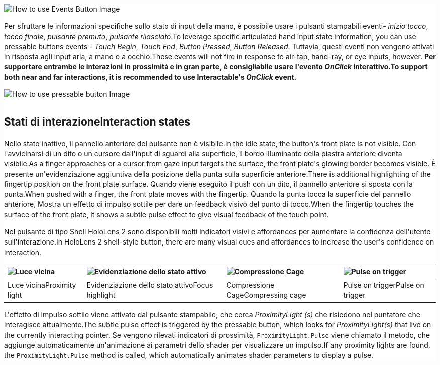 <img src="../images/button/MRTK_Button_HowTo_Events.png" width="450" alt="How to use Events Button Image">

<span data-ttu-id="528d8-179">Per sfruttare le informazioni specifiche sullo stato di input della mano, è possibile usare i pulsanti stampabili eventi- *inizio tocco*, *tocco finale*, *pulsante premuto*, *pulsante rilasciato*.</span><span class="sxs-lookup"><span data-stu-id="528d8-179">To leverage specific articulated hand input state information, you can use pressable buttons events - *Touch Begin*, *Touch End*, *Button Pressed*, *Button Released*.</span></span> <span data-ttu-id="528d8-180">Tuttavia, questi eventi non vengono attivati in risposta agli input aria, a mano o a occhio.</span><span class="sxs-lookup"><span data-stu-id="528d8-180">These events will not fire in response to air-tap, hand-ray, or eye inputs, however.</span></span> <span data-ttu-id="528d8-181">**Per supportare entrambe le interazioni in prossimità e in gran parte, è consigliabile usare l'evento *OnClick* interattivo.**</span><span class="sxs-lookup"><span data-stu-id="528d8-181">**To support both near and far interactions, it is recommended to use Interactable's *OnClick* event.**</span></span>

<img src="../images/button/MRTK_Button_HowTo_PressableButton.png" width="450" alt="How to use pressable button Image">

## <a name="interaction-states"></a><span data-ttu-id="528d8-182">Stati di interazione</span><span class="sxs-lookup"><span data-stu-id="528d8-182">Interaction states</span></span>

<span data-ttu-id="528d8-183">Nello stato inattivo, il pannello anteriore del pulsante non è visibile.</span><span class="sxs-lookup"><span data-stu-id="528d8-183">In the idle state, the button's front plate is not visible.</span></span> <span data-ttu-id="528d8-184">Con l'avvicinarsi di un dito o un cursore dall'input di sguardi alla superficie, il bordo illuminante della piastra anteriore diventa visibile.</span><span class="sxs-lookup"><span data-stu-id="528d8-184">As a finger approaches or a cursor from gaze input targets the surface, the front plate's glowing border becomes visible.</span></span> <span data-ttu-id="528d8-185">È presente un'evidenziazione aggiuntiva della posizione della punta sulla superficie anteriore.</span><span class="sxs-lookup"><span data-stu-id="528d8-185">There is additional highlighting of the fingertip position on the front plate surface.</span></span> <span data-ttu-id="528d8-186">Quando viene eseguito il push con un dito, il pannello anteriore si sposta con la punta.</span><span class="sxs-lookup"><span data-stu-id="528d8-186">When pushed with a finger, the front plate moves with the fingertip.</span></span> <span data-ttu-id="528d8-187">Quando la punta tocca la superficie del pannello anteriore, Mostra un effetto di impulso sottile per dare un feedback visivo del punto di tocco.</span><span class="sxs-lookup"><span data-stu-id="528d8-187">When the fingertip touches the surface of the front plate, it shows a subtle pulse effect to give visual feedback of the touch point.</span></span>

<span data-ttu-id="528d8-188">Nel pulsante di tipo Shell HoloLens 2 sono disponibili molti indicatori visivi e affordances per aumentare la confidenza dell'utente sull'interazione.</span><span class="sxs-lookup"><span data-stu-id="528d8-188">In HoloLens 2 shell-style button, there are many visual cues and affordances to increase the user's confidence on interaction.</span></span>

|  ![Luce vicina](../images/button/ux_button_affordance_proximitylight.jpg) | ![Evidenziazione dello stato attivo](../images/button/ux_button_affordance_focushighlight.jpg)  | ![Compressione Cage](../images/button/ux_button_affordance_compression.jpg) | ![Pulse on trigger](../images/button/ux_button_affordance_pulse.jpg) |
|:--- | :--- | :--- | :--- |
| <span data-ttu-id="528d8-193">Luce vicina</span><span class="sxs-lookup"><span data-stu-id="528d8-193">Proximity light</span></span> | <span data-ttu-id="528d8-194">Evidenziazione dello stato attivo</span><span class="sxs-lookup"><span data-stu-id="528d8-194">Focus highlight</span></span> | <span data-ttu-id="528d8-195">Compressione Cage</span><span class="sxs-lookup"><span data-stu-id="528d8-195">Compressing cage</span></span> | <span data-ttu-id="528d8-196">Pulse on trigger</span><span class="sxs-lookup"><span data-stu-id="528d8-196">Pulse on trigger</span></span> |

<span data-ttu-id="528d8-197">L'effetto di impulso sottile viene attivato dal pulsante stampabile, che cerca *ProximityLight (s)* che risiedono nel puntatore che interagisce attualmente.</span><span class="sxs-lookup"><span data-stu-id="528d8-197">The subtle pulse effect is triggered by the pressable button, which looks for *ProximityLight(s)* that live on the currently interacting pointer.</span></span> <span data-ttu-id="528d8-198">Se vengono rilevati indicatori di prossimità, `ProximityLight.Pulse` viene chiamato il metodo, che aggiunge automaticamente un'animazione ai parametri dello shader per visualizzare un impulso.</span><span class="sxs-lookup"><span data-stu-id="528d8-198">If any proximity lights are found, the `ProximityLight.Pulse` method is called, which automatically animates shader parameters to display a pulse.</span></span>
